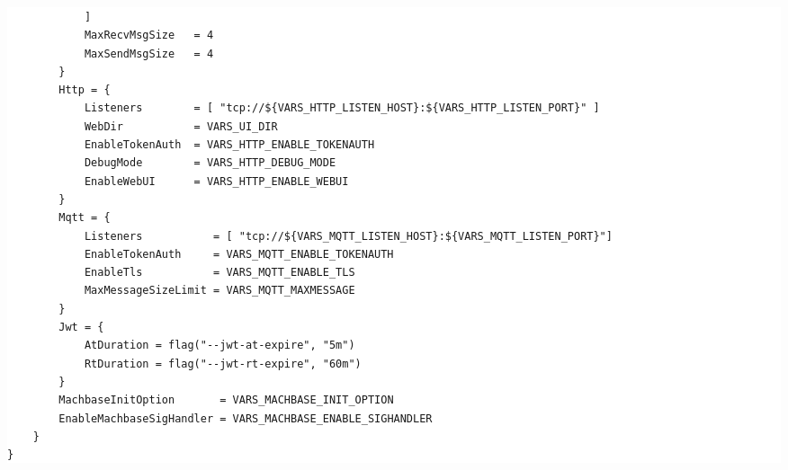 ```hcl
            ]
            MaxRecvMsgSize   = 4
            MaxSendMsgSize   = 4
        }
        Http = {
            Listeners        = [ "tcp://${VARS_HTTP_LISTEN_HOST}:${VARS_HTTP_LISTEN_PORT}" ]
            WebDir           = VARS_UI_DIR
            EnableTokenAuth  = VARS_HTTP_ENABLE_TOKENAUTH
            DebugMode        = VARS_HTTP_DEBUG_MODE
            EnableWebUI      = VARS_HTTP_ENABLE_WEBUI
        }
        Mqtt = {
            Listeners           = [ "tcp://${VARS_MQTT_LISTEN_HOST}:${VARS_MQTT_LISTEN_PORT}"]
            EnableTokenAuth     = VARS_MQTT_ENABLE_TOKENAUTH
            EnableTls           = VARS_MQTT_ENABLE_TLS
            MaxMessageSizeLimit = VARS_MQTT_MAXMESSAGE
        }
        Jwt = {
            AtDuration = flag("--jwt-at-expire", "5m")
            RtDuration = flag("--jwt-rt-expire", "60m")
        }
        MachbaseInitOption       = VARS_MACHBASE_INIT_OPTION
        EnableMachbaseSigHandler = VARS_MACHBASE_ENABLE_SIGHANDLER
    }
}
```